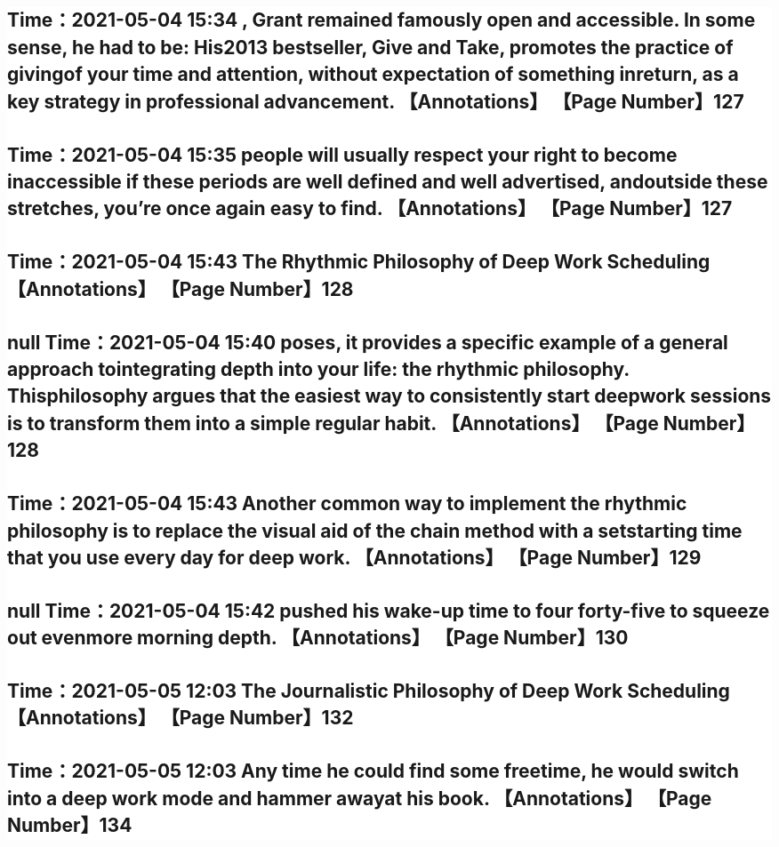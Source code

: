 Time：2021-05-04 15:34
, Grant remained famously open and accessible. In some sense, he had to be: His2013 bestseller, Give and Take, promotes the practice of givingof your time and attention, without expectation of something inreturn, as a key strategy in professional advancement.
【Annotations】
【Page Number】127
-------------------

Time：2021-05-04 15:35
people will usually respect your right to become inaccessible if these periods are well defined and well advertised, andoutside these stretches, you’re once again easy to find.
【Annotations】
【Page Number】127
-------------------

Time：2021-05-04 15:43
The Rhythmic Philosophy of Deep Work Scheduling
【Annotations】
【Page Number】128
-------------------
null
Time：2021-05-04 15:40
poses, it provides a specific example of a general approach tointegrating depth into your life: the rhythmic philosophy. Thisphilosophy argues that the easiest way to consistently start deepwork sessions is to transform them into a simple regular habit.
【Annotations】
【Page Number】128
-------------------

Time：2021-05-04 15:43
Another common way to implement the rhythmic philosophy is to replace the visual aid of the chain method with a setstarting time that you use every day for deep work.
【Annotations】
【Page Number】129
-------------------
null
Time：2021-05-04 15:42
pushed his wake-up time to four forty-five to squeeze out evenmore morning depth.
【Annotations】
【Page Number】130
-------------------

Time：2021-05-05 12:03
The Journalistic Philosophy of Deep Work Scheduling
【Annotations】
【Page Number】132
-------------------

Time：2021-05-05 12:03
Any time he could find some freetime, he would switch into a deep work mode and hammer awayat his book.
【Annotations】
【Page Number】134
-------------------
